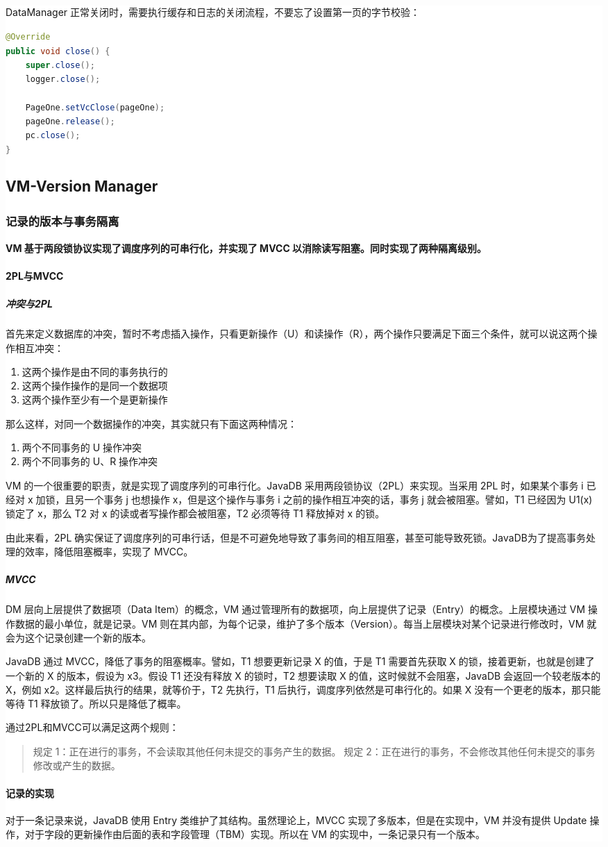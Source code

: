 DataManager 正常关闭时，需要执行缓存和日志的关闭流程，不要忘了设置第一页的字节校验：

```java
@Override
public void close() {
    super.close();
    logger.close();

    PageOne.setVcClose(pageOne);
    pageOne.release();
    pc.close();
}
```

## VM-Version Manager

### 记录的版本与事务隔离

**VM 基于两段锁协议实现了调度序列的可串行化，并实现了 MVCC 以消除读写阻塞。同时实现了两种隔离级别。**

#### 2PL与MVCC

##### 冲突与2PL

首先来定义数据库的冲突，暂时不考虑插入操作，只看更新操作（U）和读操作（R），两个操作只要满足下面三个条件，就可以说这两个操作相互冲突：

1. 这两个操作是由不同的事务执行的
2. 这两个操作操作的是同一个数据项
3. 这两个操作至少有一个是更新操作

那么这样，对同一个数据操作的冲突，其实就只有下面这两种情况：

1. 两个不同事务的 U 操作冲突
2. 两个不同事务的 U、R 操作冲突

VM 的一个很重要的职责，就是实现了调度序列的可串行化。JavaDB 采用两段锁协议（2PL）来实现。当采用 2PL 时，如果某个事务 i 已经对 x 加锁，且另一个事务 j 也想操作 x，但是这个操作与事务 i 之前的操作相互冲突的话，事务 j 就会被阻塞。譬如，T1 已经因为 U1(x) 锁定了 x，那么 T2 对 x 的读或者写操作都会被阻塞，T2 必须等待 T1 释放掉对 x 的锁。

由此来看，2PL 确实保证了调度序列的可串行话，但是不可避免地导致了事务间的相互阻塞，甚至可能导致死锁。JavaDB为了提高事务处理的效率，降低阻塞概率，实现了 MVCC。

##### MVCC

DM 层向上层提供了数据项（Data Item）的概念，VM 通过管理所有的数据项，向上层提供了记录（Entry）的概念。上层模块通过 VM 操作数据的最小单位，就是记录。VM 则在其内部，为每个记录，维护了多个版本（Version）。每当上层模块对某个记录进行修改时，VM 就会为这个记录创建一个新的版本。

JavaDB 通过 MVCC，降低了事务的阻塞概率。譬如，T1 想要更新记录 X 的值，于是 T1 需要首先获取 X 的锁，接着更新，也就是创建了一个新的 X 的版本，假设为 x3。假设 T1 还没有释放 X 的锁时，T2 想要读取 X 的值，这时候就不会阻塞，JavaDB 会返回一个较老版本的 X，例如 x2。这样最后执行的结果，就等价于，T2 先执行，T1 后执行，调度序列依然是可串行化的。如果 X 没有一个更老的版本，那只能等待 T1 释放锁了。所以只是降低了概率。 

通过2PL和MVCC可以满足这两个规则：

> 规定 1：正在进行的事务，不会读取其他任何未提交的事务产生的数据。
> 规定 2：正在进行的事务，不会修改其他任何未提交的事务修改或产生的数据。

#### 记录的实现

对于一条记录来说，JavaDB 使用 Entry 类维护了其结构。虽然理论上，MVCC 实现了多版本，但是在实现中，VM 并没有提供 Update 操作，对于字段的更新操作由后面的表和字段管理（TBM）实现。所以在 VM 的实现中，一条记录只有一个版本。
